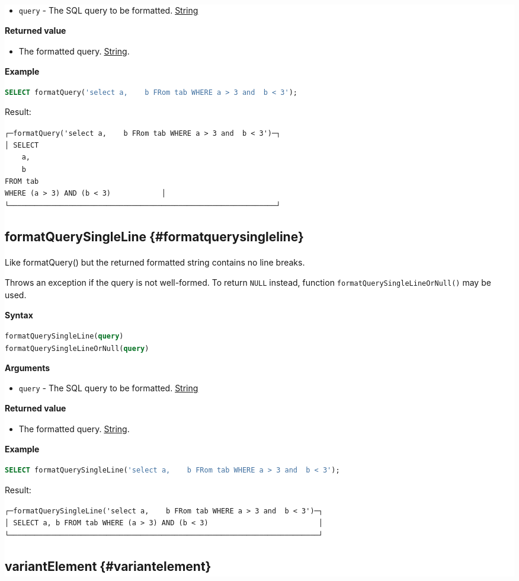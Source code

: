 - `query` - The SQL query to be formatted. [String](../data-types/string.md)

**Returned value**

- The formatted query. [String](../data-types/string.md).

**Example**

```sql
SELECT formatQuery('select a,    b FRom tab WHERE a > 3 and  b < 3');
```

Result:

```result
┌─formatQuery('select a,    b FRom tab WHERE a > 3 and  b < 3')─┐
│ SELECT
    a,
    b
FROM tab
WHERE (a > 3) AND (b < 3)            │
└───────────────────────────────────────────────────────────────┘
```

## formatQuerySingleLine {#formatquerysingleline}

Like formatQuery() but the returned formatted string contains no line breaks.

Throws an exception if the query is not well-formed. To return `NULL` instead, function `formatQuerySingleLineOrNull()` may be used.

**Syntax**

```sql
formatQuerySingleLine(query)
formatQuerySingleLineOrNull(query)
```

**Arguments**

- `query` - The SQL query to be formatted. [String](../data-types/string.md)

**Returned value**

- The formatted query. [String](../data-types/string.md).

**Example**

```sql
SELECT formatQuerySingleLine('select a,    b FRom tab WHERE a > 3 and  b < 3');
```

Result:

```result
┌─formatQuerySingleLine('select a,    b FRom tab WHERE a > 3 and  b < 3')─┐
│ SELECT a, b FROM tab WHERE (a > 3) AND (b < 3)                          │
└─────────────────────────────────────────────────────────────────────────┘
```

## variantElement {#variantelement}
